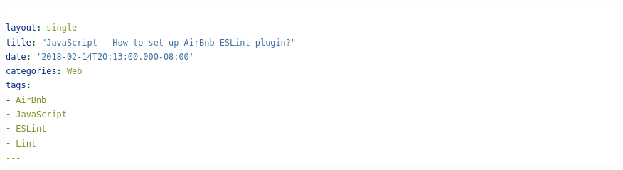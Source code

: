 ```yaml
---
layout: single
title: "JavaScript - How to set up AirBnb ESLint plugin?"
date: '2018-02-14T20:13:00.000-08:00'
categories: Web
tags:
- AirBnb
- JavaScript
- ESLint
- Lint
---
```

